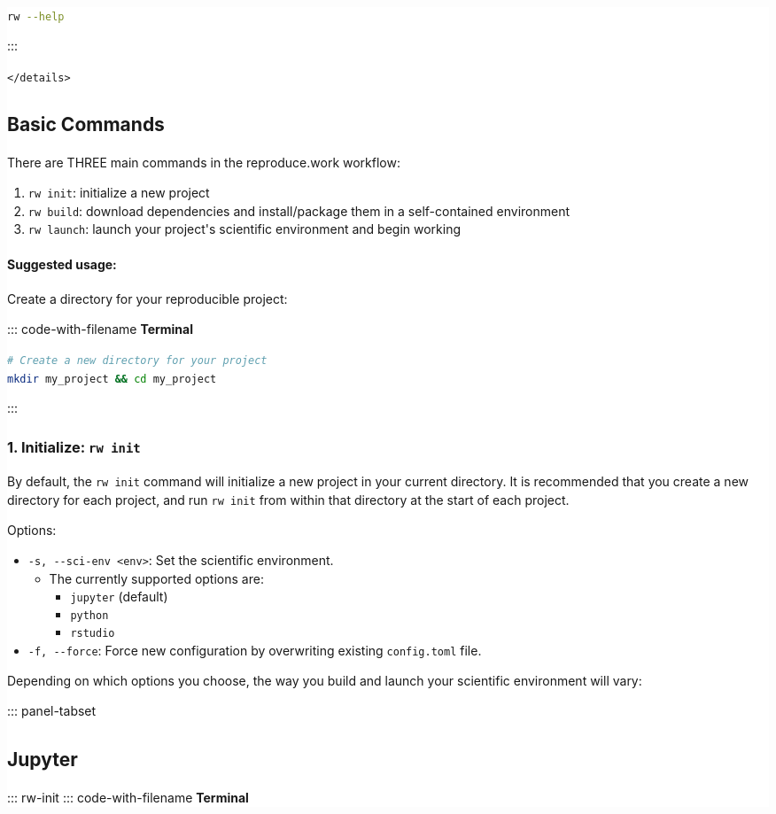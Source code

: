 ``` bash
rw --help
```
:::

```{=html}
</details>
```
## Basic Commands

There are THREE main commands in the reproduce.work workflow:

1.  `rw init`: initialize a new project
2.  `rw build`: download dependencies and install/package them in a
    self-contained environment
3.  `rw launch`: launch your project's scientific environment and begin
    working

#### Suggested usage:

Create a directory for your reproducible project:

::: code-with-filename
**Terminal**

``` bash
# Create a new directory for your project
mkdir my_project && cd my_project
```
:::

### 1. Initialize: `rw init`

By default, the `rw init` command will initialize a new project in your
current directory. It is recommended that you create a new directory for
each project, and run `rw init` from within that directory at the start
of each project.

Options:

-   `-s, --sci-env <env>`: Set the scientific environment.
    -   The currently supported options are:
        -   `jupyter` (default)
        -   `python`
        -   `rstudio`
-   `-f, --force`: Force new configuration by overwriting existing
    `config.toml` file.

Depending on which options you choose, the way you build and launch your
scientific environment will vary:

::: panel-tabset
## Jupyter

::: rw-init
::: code-with-filename
**Terminal**
